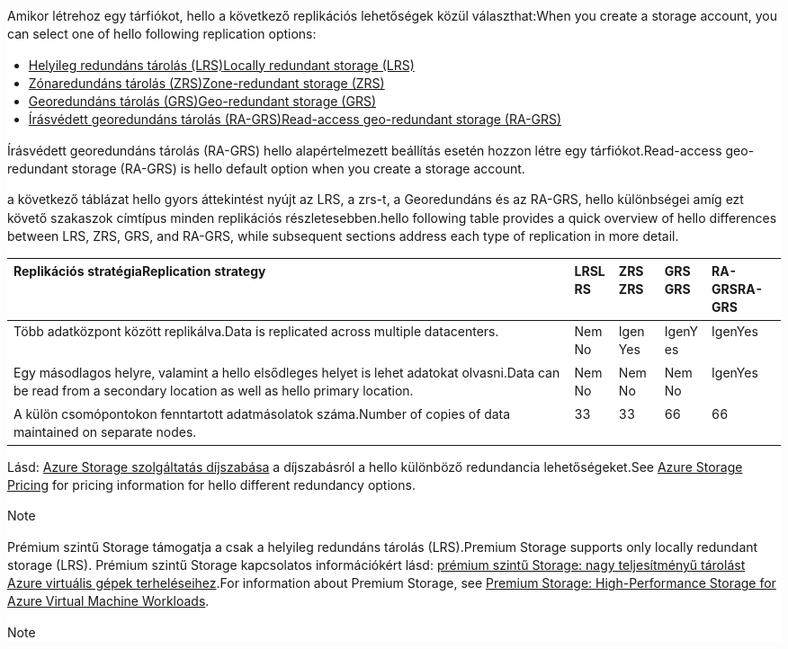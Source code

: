 <span data-ttu-id="a7e70-111">Amikor létrehoz egy tárfiókot, hello a következő replikációs lehetőségek közül választhat:</span><span class="sxs-lookup"><span data-stu-id="a7e70-111">When you create a storage account, you can select one of hello following replication options:</span></span>

* [<span data-ttu-id="a7e70-112">Helyileg redundáns tárolás (LRS)</span><span class="sxs-lookup"><span data-stu-id="a7e70-112">Locally redundant storage (LRS)</span></span>](#locally-redundant-storage)
* [<span data-ttu-id="a7e70-113">Zónaredundáns tárolás (ZRS)</span><span class="sxs-lookup"><span data-stu-id="a7e70-113">Zone-redundant storage (ZRS)</span></span>](#zone-redundant-storage)
* [<span data-ttu-id="a7e70-114">Georedundáns tárolás (GRS)</span><span class="sxs-lookup"><span data-stu-id="a7e70-114">Geo-redundant storage (GRS)</span></span>](#geo-redundant-storage)
* [<span data-ttu-id="a7e70-115">Írásvédett georedundáns tárolás (RA-GRS)</span><span class="sxs-lookup"><span data-stu-id="a7e70-115">Read-access geo-redundant storage (RA-GRS)</span></span>](#read-access-geo-redundant-storage)

<span data-ttu-id="a7e70-116">Írásvédett georedundáns tárolás (RA-GRS) hello alapértelmezett beállítás esetén hozzon létre egy tárfiókot.</span><span class="sxs-lookup"><span data-stu-id="a7e70-116">Read-access geo-redundant storage (RA-GRS) is hello default option when you create a storage account.</span></span>

<span data-ttu-id="a7e70-117">a következő táblázat hello gyors áttekintést nyújt az LRS, a zrs-t, a Georedundáns és az RA-GRS, hello különbségei amíg ezt követő szakaszok címtípus minden replikációs részletesebben.</span><span class="sxs-lookup"><span data-stu-id="a7e70-117">hello following table provides a quick overview of hello differences between LRS, ZRS, GRS, and RA-GRS, while subsequent sections address each type of replication in more detail.</span></span>

| <span data-ttu-id="a7e70-118">Replikációs stratégia</span><span class="sxs-lookup"><span data-stu-id="a7e70-118">Replication strategy</span></span> | <span data-ttu-id="a7e70-119">LRS</span><span class="sxs-lookup"><span data-stu-id="a7e70-119">LRS</span></span> | <span data-ttu-id="a7e70-120">ZRS</span><span class="sxs-lookup"><span data-stu-id="a7e70-120">ZRS</span></span> | <span data-ttu-id="a7e70-121">GRS</span><span class="sxs-lookup"><span data-stu-id="a7e70-121">GRS</span></span> | <span data-ttu-id="a7e70-122">RA-GRS</span><span class="sxs-lookup"><span data-stu-id="a7e70-122">RA-GRS</span></span> |
|:--- |:--- |:--- |:--- |:--- |
| <span data-ttu-id="a7e70-123">Több adatközpont között replikálva.</span><span class="sxs-lookup"><span data-stu-id="a7e70-123">Data is replicated across multiple datacenters.</span></span> |<span data-ttu-id="a7e70-124">Nem</span><span class="sxs-lookup"><span data-stu-id="a7e70-124">No</span></span> |<span data-ttu-id="a7e70-125">Igen</span><span class="sxs-lookup"><span data-stu-id="a7e70-125">Yes</span></span> |<span data-ttu-id="a7e70-126">Igen</span><span class="sxs-lookup"><span data-stu-id="a7e70-126">Yes</span></span> |<span data-ttu-id="a7e70-127">Igen</span><span class="sxs-lookup"><span data-stu-id="a7e70-127">Yes</span></span> |
| <span data-ttu-id="a7e70-128">Egy másodlagos helyre, valamint a hello elsődleges helyet is lehet adatokat olvasni.</span><span class="sxs-lookup"><span data-stu-id="a7e70-128">Data can be read from a secondary location as well as hello primary location.</span></span> |<span data-ttu-id="a7e70-129">Nem</span><span class="sxs-lookup"><span data-stu-id="a7e70-129">No</span></span> |<span data-ttu-id="a7e70-130">Nem</span><span class="sxs-lookup"><span data-stu-id="a7e70-130">No</span></span> |<span data-ttu-id="a7e70-131">Nem</span><span class="sxs-lookup"><span data-stu-id="a7e70-131">No</span></span> |<span data-ttu-id="a7e70-132">Igen</span><span class="sxs-lookup"><span data-stu-id="a7e70-132">Yes</span></span> |
| <span data-ttu-id="a7e70-133">A külön csomópontokon fenntartott adatmásolatok száma.</span><span class="sxs-lookup"><span data-stu-id="a7e70-133">Number of copies of data maintained on separate nodes.</span></span> |<span data-ttu-id="a7e70-134">3</span><span class="sxs-lookup"><span data-stu-id="a7e70-134">3</span></span> |<span data-ttu-id="a7e70-135">3</span><span class="sxs-lookup"><span data-stu-id="a7e70-135">3</span></span> |<span data-ttu-id="a7e70-136">6</span><span class="sxs-lookup"><span data-stu-id="a7e70-136">6</span></span> |<span data-ttu-id="a7e70-137">6</span><span class="sxs-lookup"><span data-stu-id="a7e70-137">6</span></span> |

<span data-ttu-id="a7e70-138">Lásd: [Azure Storage szolgáltatás díjszabása](https://azure.microsoft.com/pricing/details/storage/) a díjszabásról a hello különböző redundancia lehetőségeket.</span><span class="sxs-lookup"><span data-stu-id="a7e70-138">See [Azure Storage Pricing](https://azure.microsoft.com/pricing/details/storage/) for pricing information for hello different redundancy options.</span></span>

> [!NOTE]
> <span data-ttu-id="a7e70-139">Prémium szintű Storage támogatja a csak a helyileg redundáns tárolás (LRS).</span><span class="sxs-lookup"><span data-stu-id="a7e70-139">Premium Storage supports only locally redundant storage (LRS).</span></span> <span data-ttu-id="a7e70-140">Prémium szintű Storage kapcsolatos információkért lásd: [prémium szintű Storage: nagy teljesítményű tárolást Azure virtuális gépek terheléseihez](storage-premium-storage.md).</span><span class="sxs-lookup"><span data-stu-id="a7e70-140">For information about Premium Storage, see [Premium Storage: High-Performance Storage for Azure Virtual Machine Workloads](storage-premium-storage.md).</span></span>
>

> [!NOTE]